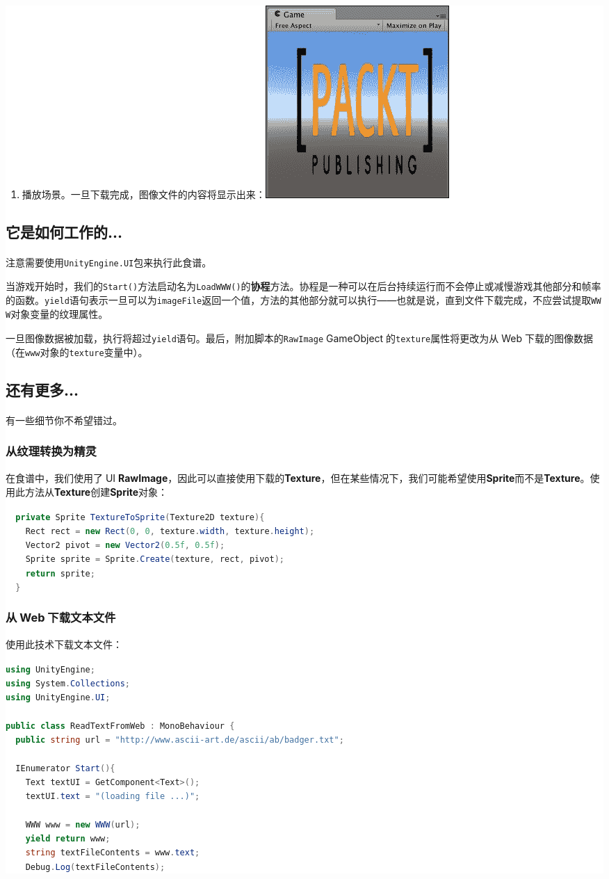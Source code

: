 1.  播放场景。一旦下载完成，图像文件的内容将显示出来：![如何操作...](img/1362OT_10_05.jpg)

## 它是如何工作的...

注意需要使用`UnityEngine.UI`包来执行此食谱。

当游戏开始时，我们的`Start()`方法启动名为`LoadWWW()`的**协程**方法。协程是一种可以在后台持续运行而不会停止或减慢游戏其他部分和帧率的函数。`yield`语句表示一旦可以为`imageFile`返回一个值，方法的其他部分就可以执行——也就是说，直到文件下载完成，不应尝试提取`WWW`对象变量的纹理属性。

一旦图像数据被加载，执行将超过`yield`语句。最后，附加脚本的`RawImage` GameObject 的`texture`属性将更改为从 Web 下载的图像数据（在`www`对象的`texture`变量中）。

## 还有更多...

有一些细节你不希望错过。

### 从纹理转换为精灵

在食谱中，我们使用了 UI **RawImage**，因此可以直接使用下载的**Texture**，但在某些情况下，我们可能希望使用**Sprite**而不是**Texture**。使用此方法从**Texture**创建**Sprite**对象：

```cs
  private Sprite TextureToSprite(Texture2D texture){
    Rect rect = new Rect(0, 0, texture.width, texture.height);
    Vector2 pivot = new Vector2(0.5f, 0.5f);
    Sprite sprite = Sprite.Create(texture, rect, pivot);
    return sprite;
  }
```

### 从 Web 下载文本文件

使用此技术下载文本文件：

```cs
using UnityEngine;
using System.Collections;
using UnityEngine.UI;

public class ReadTextFromWeb : MonoBehaviour {
  public string url = "http://www.ascii-art.de/ascii/ab/badger.txt";

  IEnumerator Start(){
    Text textUI = GetComponent<Text>();
    textUI.text = "(loading file ...)";

    WWW www = new WWW(url);
    yield return www;
    string textFileContents = www.text;
    Debug.Log(textFileContents);

```